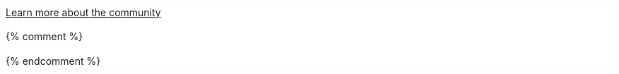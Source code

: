 [Learn more about the community](https://wiki.mozilla.org/Add-ons/Community/)

</div>
</div>
</div>


{% comment %}


<div id="events" class="bg-grey">
<iframe style="width: 100%; height: 100%; border: 0; overflow: hidden;" class="hub-mgmt-preview-iframe splash-page-iframe is-splash-resize-active" src="https://splashthat.com/sites/view/addonscommunityevent.splashthat.com?partial=823525519,495830716&amp;screenshotHash=494156500dffa3d9" id="iFrameResizer1" scrolling="no"></iframe><script type="text/javascript" src="https://splashthat.com/v2/js/splash/bundles/splash-js-1.0.min.js"></script>
</div>

{% endcomment %}
